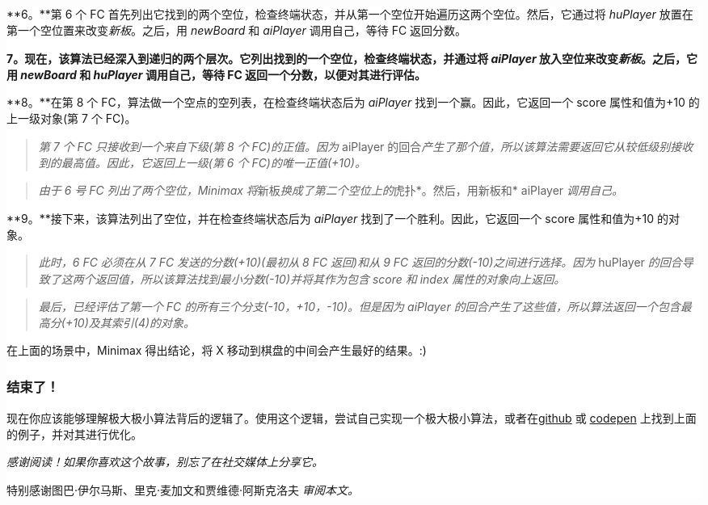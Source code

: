 **6。**第 6 个 FC 首先列出它找到的两个空位，检查终端状态，并从第一个空位开始遍历这两个空位。然后，它通过将 *huPlayer* 放置在第一个空位置来改变*新板*。之后，用 *newBoard* 和 *aiPlayer* 调用自己，等待 FC 返回分数。

**7。现在，该算法已经深入到递归的两个层次。它列出找到的一个空位，检查终端状态，并通过将 *aiPlayer* 放入空位来改变*新板*。之后，它用 *newBoard* 和 *huPlayer* 调用自己，等待 FC 返回一个分数，以便对其进行评估。**

**8。**在第 8 个 FC，算法做一个空点的空列表，在检查终端状态后为 *aiPlayer* 找到一个赢。因此，它返回一个 score 属性和值为+10 的上一级对象(第 7 个 FC)。

> *第 7 个 FC 只接收到一个来自下级(第 8 个 FC)的正值。因为* aiPlayer 的回合*产生了那个值，所以该算法需要返回它从较低级别接收到的最高值。因此，它返回上一级(第 6 个 FC)的唯一正值(+10)。*

> *由于 6 号 FC 列出了两个空位，Minimax 将*新板*换成了第二个空位上的*虎扑*。然后，用新板和* aiPlayer *调用自己。*

**9。**接下来，该算法列出了空位，并在检查终端状态后为 *aiPlayer* 找到了一个胜利。因此，它返回一个 score 属性和值为+10 的对象。

> *此时，6 FC 必须在从 7 FC 发送的分数(+10)(最初从 8 FC 返回)和从 9 FC 返回的分数(-10)之间进行选择。因为* huPlayer *的回合导致了这两个返回值，所以该算法找到最小分数(-10)并将其作为包含 score 和 index 属性的对象向上返回。*

> *最后，已经评估了第一个 FC 的所有三个分支(-10，+10，-10)。但是因为 aiPlayer 的回合产生了这些值，所以算法返回一个包含最高分(+10)及其索引(4)的对象。*

在上面的场景中，Minimax 得出结论，将 X 移动到棋盘的中间会产生最好的结果。:)

### 结束了！

现在你应该能够理解极大极小算法背后的逻辑了。使用这个逻辑，尝试自己实现一个极大极小算法，或者在[github](https://github.com/ahmadabdolsaheb/minimaxarticle) 或 [codepen](https://codepen.io/abdolsa/pen/mABGoz?editors=1011) 上找到上面的例子，并对其进行优化。

*感谢阅读！如果你喜欢这个故事，别忘了在社交媒体上分享它。*

特别感谢图巴·伊尔马斯、里克·麦加文和贾维德·阿斯克洛夫 *审阅本文。*